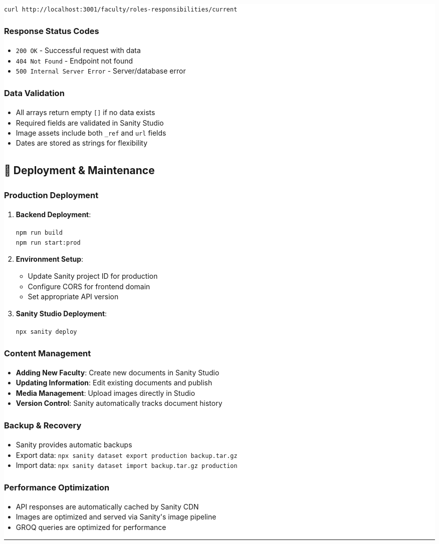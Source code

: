 ```bash
curl http://localhost:3001/faculty/roles-responsibilities/current
```

### Response Status Codes
- `200 OK` - Successful request with data
- `404 Not Found` - Endpoint not found
- `500 Internal Server Error` - Server/database error

### Data Validation
- All arrays return empty `[]` if no data exists
- Required fields are validated in Sanity Studio
- Image assets include both `_ref` and `url` fields
- Dates are stored as strings for flexibility

## 🚀 Deployment & Maintenance

### Production Deployment
1. **Backend Deployment**:
   ```bash
   npm run build
   npm run start:prod
   ```

2. **Environment Setup**:
   - Update Sanity project ID for production
   - Configure CORS for frontend domain
   - Set appropriate API version

3. **Sanity Studio Deployment**:
   ```bash
   npx sanity deploy
   ```

### Content Management
- **Adding New Faculty**: Create new documents in Sanity Studio
- **Updating Information**: Edit existing documents and publish
- **Media Management**: Upload images directly in Studio
- **Version Control**: Sanity automatically tracks document history

### Backup & Recovery
- Sanity provides automatic backups
- Export data: `npx sanity dataset export production backup.tar.gz`
- Import data: `npx sanity dataset import backup.tar.gz production`

### Performance Optimization
- API responses are automatically cached by Sanity CDN
- Images are optimized and served via Sanity's image pipeline
- GROQ queries are optimized for performance

---

